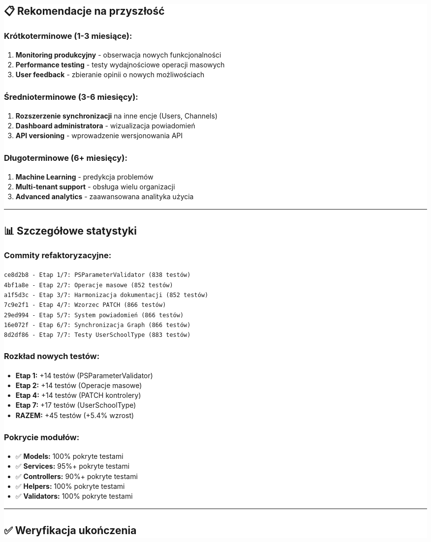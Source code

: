 
## 📋 Rekomendacje na przyszłość

### **Krótkoterminowe (1-3 miesiące):**
1. **Monitoring produkcyjny** - obserwacja nowych funkcjonalności
2. **Performance testing** - testy wydajnościowe operacji masowych
3. **User feedback** - zbieranie opinii o nowych możliwościach

### **Średnioterminowe (3-6 miesięcy):**
1. **Rozszerzenie synchronizacji** na inne encje (Users, Channels)
2. **Dashboard administratora** - wizualizacja powiadomień
3. **API versioning** - wprowadzenie wersjonowania API

### **Długoterminowe (6+ miesięcy):**
1. **Machine Learning** - predykcja problemów
2. **Multi-tenant support** - obsługa wielu organizacji
3. **Advanced analytics** - zaawansowana analityka użycia

---

## 📊 Szczegółowe statystyki

### **Commity refaktoryzacyjne:**
```
ce8d2b8 - Etap 1/7: PSParameterValidator (838 testów)
4bf1a8e - Etap 2/7: Operacje masowe (852 testów)  
a1f5d3c - Etap 3/7: Harmonizacja dokumentacji (852 testów)
7c9e2f1 - Etap 4/7: Wzorzec PATCH (866 testów)
29ed994 - Etap 5/7: System powiadomień (866 testów)
16e072f - Etap 6/7: Synchronizacja Graph (866 testów)
8d2df86 - Etap 7/7: Testy UserSchoolType (883 testów)
```

### **Rozkład nowych testów:**
- **Etap 1:** +14 testów (PSParameterValidator)
- **Etap 2:** +14 testów (Operacje masowe)
- **Etap 4:** +14 testów (PATCH kontrolery)
- **Etap 7:** +17 testów (UserSchoolType)
- **RAZEM:** +45 testów (+5.4% wzrost)

### **Pokrycie modułów:**
- ✅ **Models:** 100% pokryte testami
- ✅ **Services:** 95%+ pokryte testami
- ✅ **Controllers:** 90%+ pokryte testami
- ✅ **Helpers:** 100% pokryte testami
- ✅ **Validators:** 100% pokryte testami

---

## ✅ Weryfikacja ukończenia
